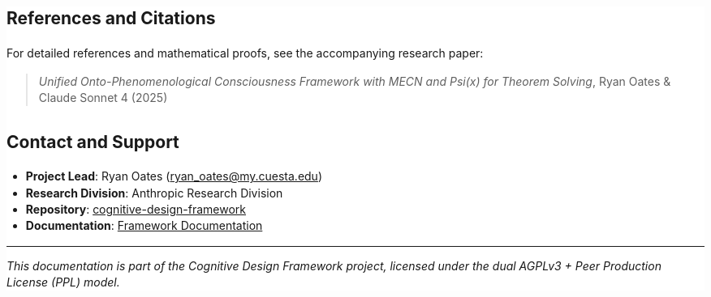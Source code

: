 
## References and Citations

For detailed references and mathematical proofs, see the accompanying research paper:

> *Unified Onto-Phenomenological Consciousness Framework with MECN and Psi(x) for Theorem Solving*, Ryan Oates & Claude Sonnet 4 (2025)

## Contact and Support

- **Project Lead**: Ryan Oates (ryan_oates@my.cuesta.edu)
- **Research Division**: Anthropic Research Division
- **Repository**: [cognitive-design-framework](https://github.com/your-org/cognitive-design-framework)
- **Documentation**: [Framework Documentation](docs/)

---

*This documentation is part of the Cognitive Design Framework project, licensed under the dual AGPLv3 + Peer Production License (PPL) model.*
